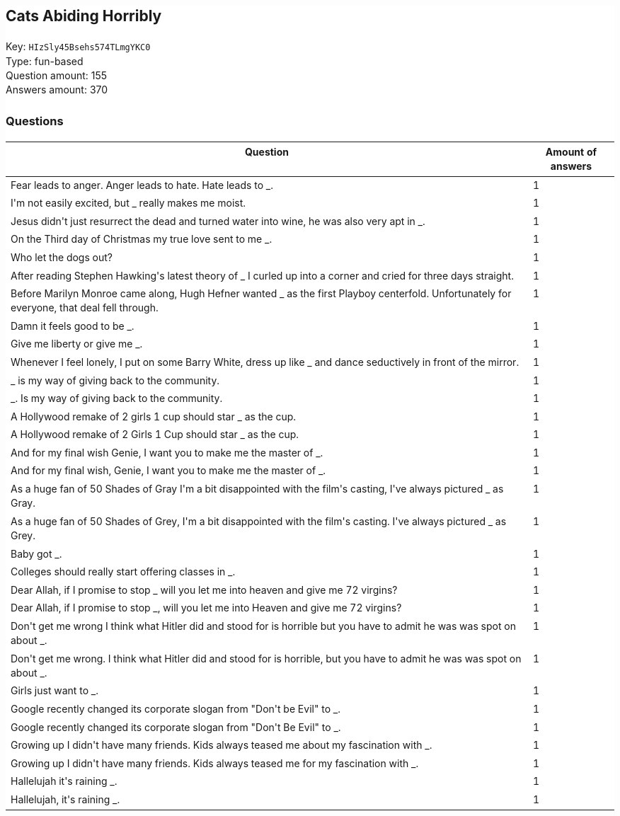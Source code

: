 ## Cats Abiding Horribly
Key: `HIzSly45Bsehs574TLmgYKC0`  
Type: fun-based  
Question amount: 155  
Answers amount: 370
### Questions
| Question | Amount of answers |
|---|---|
| Fear leads to anger. Anger leads to hate. Hate leads to _. | 1 |
| I'm not easily excited, but _ really makes me moist. | 1 |
| Jesus didn't just resurrect the dead and turned water into wine, he was also very apt in _. | 1 |
| On the Third day of Christmas my true love sent to me _. | 1 |
| Who let the dogs out? | 1 |
| After reading Stephen Hawking's latest theory of _ I curled up into a corner and cried for three days straight. | 1 |
| Before Marilyn Monroe came along, Hugh Hefner wanted _ as the first Playboy centerfold. Unfortunately for everyone, that deal fell through. | 1 |
| Damn it feels good to be _. | 1 |
| Give me liberty or give me _. | 1 |
| Whenever I feel lonely, I put on some Barry White, dress up like _ and dance seductively in front of the mirror. | 1 |
| _ is my way of giving back to the community. | 1 |
| _. Is my way of giving back to the community. | 1 |
| A Hollywood remake of 2 girls 1 cup should star _ as the cup. | 1 |
| A Hollywood remake of 2 Girls 1 Cup should star _ as the cup. | 1 |
| And for my final wish Genie, I want you to make me the master of _. | 1 |
| And for my final wish, Genie, I want you to make me the master of _. | 1 |
| As a huge fan of 50 Shades of Gray I'm a bit disappointed with the film's casting, I've always pictured _ as Gray. | 1 |
| As a huge fan of 50 Shades of Grey, I'm a bit disappointed with the film's casting. I've always pictured _ as Grey. | 1 |
| Baby got _. | 1 |
| Colleges should really start offering classes in _. | 1 |
| Dear Allah, if I promise to stop _ will you let me into heaven and give me 72 virgins? | 1 |
| Dear Allah, if I promise to stop _, will you let me into Heaven and give me 72 virgins? | 1 |
| Don't get me wrong I think what Hitler did and stood for is horrible but you have to admit he was was spot on about _. | 1 |
| Don't get me wrong. I think what Hitler did and stood for is horrible, but you have to admit he was was spot on about _. | 1 |
| Girls just want to _. | 1 |
| Google recently changed its corporate slogan from "Don't be Evil" to _. | 1 |
| Google recently changed its corporate slogan from "Don't Be Evil" to _. | 1 |
| Growing up I didn't have many friends. Kids always teased me about my fascination with _. | 1 |
| Growing up I didn't have many friends. Kids always teased me for my fascination with _. | 1 |
| Hallelujah it's raining _. | 1 |
| Hallelujah, it's raining _. | 1 |